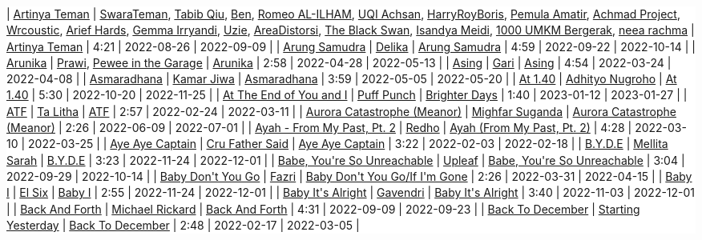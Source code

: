 | [Artinya Teman](https://open.spotify.com/track/6BU7bkOU1EMc5YiyilSBek) | [SwaraTeman](https://open.spotify.com/artist/09htUxisU6RUYhDnivAhfS), [Tabib Qiu](https://open.spotify.com/artist/13F5SDsfGBg8JlAvIzAbpB), [Ben](https://open.spotify.com/artist/75E4vXuuwtgyVBL2LOZjTE), [Romeo AL\-ILHAM](https://open.spotify.com/artist/2acu4qN0xT9rLwOR8fOznH), [UQI Achsan](https://open.spotify.com/artist/3lHOMwJZNnuEabw4XWs73x), [HarryRoyBoris](https://open.spotify.com/artist/5Oz5vOQcbjPGRqEfiTlQvI), [Pemula Amatir](https://open.spotify.com/artist/7IfE31yb8Colmb4so1bWNH), [Achmad Project](https://open.spotify.com/artist/4ZOaxpmajXLptzP98pEA9H), [Wrcoustic](https://open.spotify.com/artist/3qTvmNhSypBJvbGDUp43XB), [Arief Hards](https://open.spotify.com/artist/6cMJLgwW5EPwCJ3Vz3CvYt), [Gemma Irryandi](https://open.spotify.com/artist/0QlCz04tbtrH1yTpkSTdB0), [Uzie](https://open.spotify.com/artist/6xmaa6sZIiRP9XLVcB71oX), [AreaDistorsi](https://open.spotify.com/artist/3a8jECrnMR71k2FiyS02Bv), [The Black Swan](https://open.spotify.com/artist/75PzmgWytTT0NygLOwtuGJ), [Isandya Meidi](https://open.spotify.com/artist/1lGEtoK5yGkTacuZrr214P), [1000 UMKM Bergerak](https://open.spotify.com/artist/4SWutC7c80G2Ujt6chkRTg), [neea rachma](https://open.spotify.com/artist/46MFwhw160mu3fkCVdZoLb) | [Artinya Teman](https://open.spotify.com/album/5vv52CkB8ocqXrUMc5gixF) | 4:21 | 2022-08-26 | 2022-09-09 |
| [Arung Samudra](https://open.spotify.com/track/7rAo2ANTKNaH4jhPNWJTAD) | [Delika](https://open.spotify.com/artist/4x3itH9C972H2P2otTCYq5) | [Arung Samudra](https://open.spotify.com/album/0vZbhQweERcKU58ysq2RXl) | 4:59 | 2022-09-22 | 2022-10-14 |
| [Arunika](https://open.spotify.com/track/5RrHHsejbewLDWDcfWftcY) | [Prawi](https://open.spotify.com/artist/2AGrhpmQS9H0TEYLw8NZra), [Pewee in the Garage](https://open.spotify.com/artist/6D2DEfHJWhdqRyQM3WevUB) | [Arunika](https://open.spotify.com/album/4UGjgkiZoWOmJFYWUZMu6D) | 2:58 | 2022-04-28 | 2022-05-13 |
| [Asing](https://open.spotify.com/track/0YHT4HPPwhnzJmQ2DkhkFM) | [Gari](https://open.spotify.com/artist/1RAKEz87qYb69IYv5zPh4j) | [Asing](https://open.spotify.com/album/2nN8TcNZRiepeGXbk31ye3) | 4:54 | 2022-03-24 | 2022-04-08 |
| [Asmaradhana](https://open.spotify.com/track/6Hm2YnJh9jvBlL5RA3NhK8) | [Kamar Jiwa](https://open.spotify.com/artist/7BVQRjp57Jzuojq1du6qG6) | [Asmaradhana](https://open.spotify.com/album/1pVWqEsZWOMHx3CVTC5Qrs) | 3:59 | 2022-05-05 | 2022-05-20 |
| [At 1.40](https://open.spotify.com/track/219nPkomYmAWrB8IQ3QkTu) | [Adhityo Nugroho](https://open.spotify.com/artist/23DgYs9XgTFfw0cI9W5FQg) | [At 1.40](https://open.spotify.com/album/6hehTzxFGgO9IVky8Q1QSi) | 5:30 | 2022-10-20 | 2022-11-25 |
| [At The End of You and I](https://open.spotify.com/track/0jpRUQgbwOwRYxKQSOLhHE) | [Puff Punch](https://open.spotify.com/artist/0ZF8FUprTy8x4eAJO8Jtyx) | [Brighter Days](https://open.spotify.com/album/0WIU7w0fq1XlGt0NaYob4B) | 1:40 | 2023-01-12 | 2023-01-27 |
| [ATF](https://open.spotify.com/track/33N1fLejh2PoF5kSzzIlfN) | [Ta Litha](https://open.spotify.com/artist/3TlOMD49qxoOlzVPfexgKK) | [ATF](https://open.spotify.com/album/25v4H9CfXk8cQViFSE5NDH) | 2:57 | 2022-02-24 | 2022-03-11 |
| [Aurora Catastrophe \(Meanor\)](https://open.spotify.com/track/6x5CGSLPYS8UopGkseti6S) | [Mighfar Suganda](https://open.spotify.com/artist/6fnPHFhTbkcDHj9CjpGzlG) | [Aurora Catastrophe \(Meanor\)](https://open.spotify.com/album/5VpskqE3te8bXzEJTsrQ9n) | 2:26 | 2022-06-09 | 2022-07-01 |
| [Ayah \- From My Past, Pt\. 2](https://open.spotify.com/track/2wzNZGSePKM37CYa6MZC1U) | [Redho](https://open.spotify.com/artist/6kbSGabmXuDJmYjWPaJqtL) | [Ayah \(From My Past, Pt\. 2\)](https://open.spotify.com/album/1vQ1NqqEn5WMw1FvVM4S84) | 4:28 | 2022-03-10 | 2022-03-25 |
| [Aye Aye Captain](https://open.spotify.com/track/0Dhu5gSmOow6WY2yuXSAzm) | [Cru Father Said](https://open.spotify.com/artist/4p6FECMfvWCqFprkspbCZr) | [Aye Aye Captain](https://open.spotify.com/album/6TZZ5CewfF8WZHlzcRdurn) | 3:22 | 2022-02-03 | 2022-02-18 |
| [B.Y.D.E](https://open.spotify.com/track/3S42ffGDmsmlxv6Erf4QaS) | [Mellita Sarah](https://open.spotify.com/artist/3UOtR1Ki7Yxdc2B56bcvrf) | [B.Y.D.E](https://open.spotify.com/album/3sML2rzXCgQLvSRT7XsF4r) | 3:23 | 2022-11-24 | 2022-12-01 |
| [Babe, You're So Unreachable](https://open.spotify.com/track/1h2d110lk6Q6FE8qi10swG) | [Upleaf](https://open.spotify.com/artist/1k70dwI50NqyN2Sz0DIEMK) | [Babe, You're So Unreachable](https://open.spotify.com/album/73wclVEih1FC7hTeHbJcXI) | 3:04 | 2022-09-29 | 2022-10-14 |
| [Baby Don't You Go](https://open.spotify.com/track/2oJoH2VBD8WAlYUAkfDvQV) | [Fazri](https://open.spotify.com/artist/0lezBpnudIKCjycrh8oLeW) | [Baby Don't You Go/If I'm Gone](https://open.spotify.com/album/0O9kpR8gMVMfaNj11q4Lpy) | 2:26 | 2022-03-31 | 2022-04-15 |
| [Baby I](https://open.spotify.com/track/08iR8TtaGTfxlf54x5pwha) | [El Six](https://open.spotify.com/artist/0mszflxsQbT6tB6MBWx09D) | [Baby I](https://open.spotify.com/album/06Wb8BagVROmEVkwOFOr2k) | 2:55 | 2022-11-24 | 2022-12-01 |
| [Baby It's Alright](https://open.spotify.com/track/1ZvtR1Jrud7MkBfTIVegdO) | [Gavendri](https://open.spotify.com/artist/3EMLBUicqUKN1tBFUj718w) | [Baby It's Alright](https://open.spotify.com/album/5f0JWW7LTOwwMB2embZXrJ) | 3:40 | 2022-11-03 | 2022-12-01 |
| [Back And Forth](https://open.spotify.com/track/1sz78p4O27qOct0a9tjjhN) | [Michael Rickard](https://open.spotify.com/artist/45Ci3JIPLftPkHA30hEH1b) | [Back And Forth](https://open.spotify.com/album/6b8c1v1lnKH2TsfF1WLYbA) | 4:31 | 2022-09-09 | 2022-09-23 |
| [Back To December](https://open.spotify.com/track/2x6D0cyjyGqexAMVk0pjfp) | [Starting Yesterday](https://open.spotify.com/artist/5UDe3m9AeXCtw3sMvnKSn2) | [Back To December](https://open.spotify.com/album/77CDCu1W4461IwyxshZCcN) | 2:48 | 2022-02-17 | 2022-03-05 |